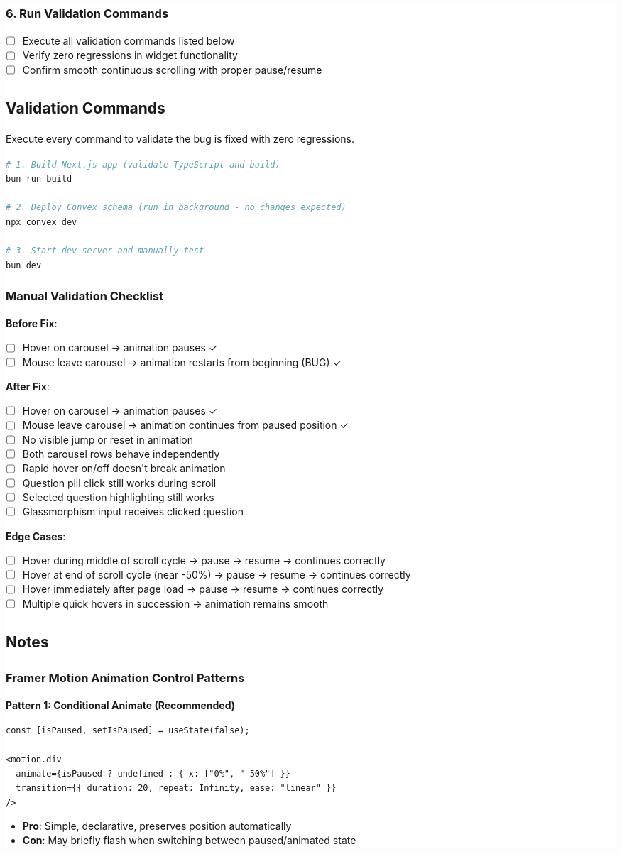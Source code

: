 ### 6. Run Validation Commands

- [ ] Execute all validation commands listed below
- [ ] Verify zero regressions in widget functionality
- [ ] Confirm smooth continuous scrolling with proper pause/resume

## Validation Commands

Execute every command to validate the bug is fixed with zero regressions.

```bash
# 1. Build Next.js app (validate TypeScript and build)
bun run build

# 2. Deploy Convex schema (run in background - no changes expected)
npx convex dev

# 3. Start dev server and manually test
bun dev
```

### Manual Validation Checklist

**Before Fix**:
- [ ] Hover on carousel → animation pauses ✓
- [ ] Mouse leave carousel → animation restarts from beginning (BUG) ✓

**After Fix**:
- [ ] Hover on carousel → animation pauses ✓
- [ ] Mouse leave carousel → animation continues from paused position ✓
- [ ] No visible jump or reset in animation
- [ ] Both carousel rows behave independently
- [ ] Rapid hover on/off doesn't break animation
- [ ] Question pill click still works during scroll
- [ ] Selected question highlighting still works
- [ ] Glassmorphism input receives clicked question

**Edge Cases**:
- [ ] Hover during middle of scroll cycle → pause → resume → continues correctly
- [ ] Hover at end of scroll cycle (near -50%) → pause → resume → continues correctly
- [ ] Hover immediately after page load → pause → resume → continues correctly
- [ ] Multiple quick hovers in succession → animation remains smooth

## Notes

### Framer Motion Animation Control Patterns

**Pattern 1: Conditional Animate (Recommended)**
```tsx
const [isPaused, setIsPaused] = useState(false);

<motion.div
  animate={isPaused ? undefined : { x: ["0%", "-50%"] }}
  transition={{ duration: 20, repeat: Infinity, ease: "linear" }}
/>
```
- **Pro**: Simple, declarative, preserves position automatically
- **Con**: May briefly flash when switching between paused/animated state

